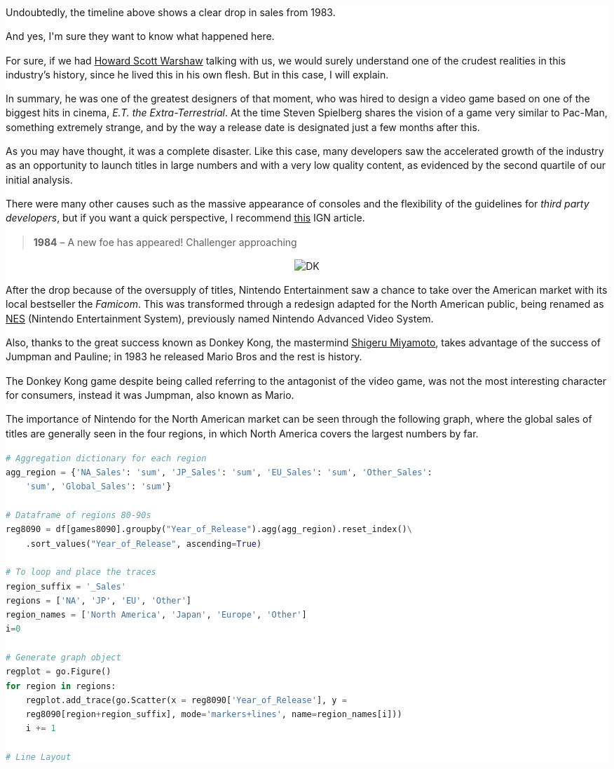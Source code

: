 Undoubtedly, the timeline above shows a clear drop in sales from 1983.

And yes, I'm sure they want to know what happened here.

For sure, if we had <a href="https://en.wikipedia.org/wiki/Howard_Scott_Warshaw">Howard Scott Warshaw</a> talking with us, we would surely understand one of the crudest realities in this industry’s history, since he lived this in his own flesh. But in this case, I will explain.

In summary, he was one of the greatest designers of that moment, who was hired to design a video game based on one of the biggest hits in cinema, <i>E.T. the Extra-Terrestrial</i>. At the time Steven Spielberg shares the vision of a game very similar to Pac-Man, something extremely strange, and by the way a release date is designated just a few months after this.

As you may have thought, it was a complete disaster. Like this case, many developers saw the accelerated growth of the industry as an opportunity to launch titles in large numbers and with a very low quality content, as evidenced by the second quartile of our initial analysis.

There were many other causes such as the massive appearance of consoles and the flexibility of the guidelines for <i>third party developers</i>, but if you want a quick perspective, I recommend <a href = "https://www.ign.com/articles/2011/09/21/ten-facts-about-the-great-video-game-crash-of-83">this</a> IGN article.

<blockquote><b>1984</b> – A new foe has appeared! Challenger approaching</blockquote>

<p align= center>
    <img src="https://cdn.gamer-network.net/2016/usgamer/donkey_kong_nes_classic_03.jpg" width="600" height="400" alt="DK">
</p>

After the drop because of the oversupply of titles, Nintendo Entertainment saw a chance to take over the American market with its local bestseller the
<i>Famicom</i>. This was transformed through a redesign adapted for the North American public, being renamed as <a href="https://en.wikipedia.org/wiki/Nintendo_Entertainment_System#North_American_release">NES</a> (Nintendo Entertainment System), previously named Nintendo Advanced Video System.

Also, thanks to the great success known as Donkey Kong, the mastermind <a href="https://en.wikipedia.org/wiki/Shigeru_Miyamoto">Shigeru Miyamoto</a>, takes advantage of the success of Jumpman and Pauline; in 1983 he released Mario Bros and the rest is history.

The Donkey Kong game despite being called referring to the antagonist of the video game, was not the most interesting character for consumers, instead it was Jumpman, also
known as Mario.

The importance of Nintendo for the North American market can be seen through the following graph, where the global sales of titles are generally seen in the four regions, in which North America covers the largest numbers by far.

```python
# Aggregation dictionary for each region
agg_region = {'NA_Sales': 'sum', 'JP_Sales': 'sum', 'EU_Sales': 'sum', 'Other_Sales':
    'sum', 'Global_Sales': 'sum'}

# Dataframe of regions 80-90s
reg8090 = df[games8090].groupby("Year_of_Release").agg(agg_region).reset_index()\
    .sort_values("Year_of_Release", ascending=True)

# To loop and place the traces
region_suffix = '_Sales'
regions = ['NA', 'JP', 'EU', 'Other']
region_names = ['North America', 'Japan', 'Europe', 'Other']
i=0

# Generate graph object
regplot = go.Figure()
for region in regions:
    regplot.add_trace(go.Scatter(x = reg8090['Year_of_Release'], y =
    reg8090[region+region_suffix], mode='markers+lines', name=region_names[i]))
    i += 1

# Line Layout
```